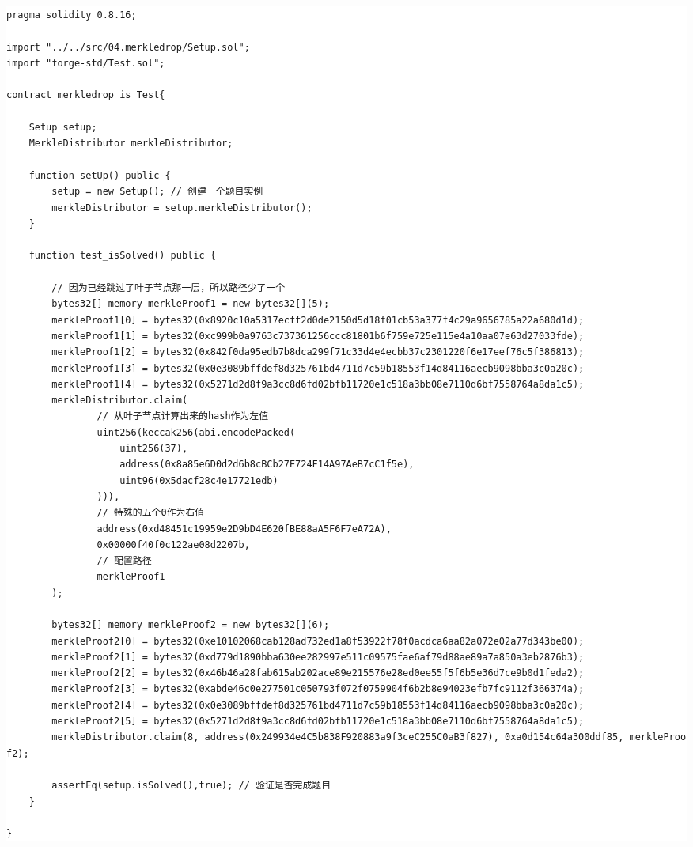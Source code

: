 ```solidity
pragma solidity 0.8.16;

import "../../src/04.merkledrop/Setup.sol";
import "forge-std/Test.sol";

contract merkledrop is Test{

    Setup setup;
    MerkleDistributor merkleDistributor;

    function setUp() public {
        setup = new Setup(); // 创建一个题目实例
        merkleDistributor = setup.merkleDistributor(); 
    }

    function test_isSolved() public {

        // 因为已经跳过了叶子节点那一层，所以路径少了一个
        bytes32[] memory merkleProof1 = new bytes32[](5);
        merkleProof1[0] = bytes32(0x8920c10a5317ecff2d0de2150d5d18f01cb53a377f4c29a9656785a22a680d1d);
        merkleProof1[1] = bytes32(0xc999b0a9763c737361256ccc81801b6f759e725e115e4a10aa07e63d27033fde);
        merkleProof1[2] = bytes32(0x842f0da95edb7b8dca299f71c33d4e4ecbb37c2301220f6e17eef76c5f386813);
        merkleProof1[3] = bytes32(0x0e3089bffdef8d325761bd4711d7c59b18553f14d84116aecb9098bba3c0a20c);
        merkleProof1[4] = bytes32(0x5271d2d8f9a3cc8d6fd02bfb11720e1c518a3bb08e7110d6bf7558764a8da1c5);
        merkleDistributor.claim(
                // 从叶子节点计算出来的hash作为左值
                uint256(keccak256(abi.encodePacked(
                    uint256(37),
                    address(0x8a85e6D0d2d6b8cBCb27E724F14A97AeB7cC1f5e),
                    uint96(0x5dacf28c4e17721edb)
                ))),
                // 特殊的五个0作为右值
                address(0xd48451c19959e2D9bD4E620fBE88aA5F6F7eA72A), 
                0x00000f40f0c122ae08d2207b, 
                // 配置路径
                merkleProof1
        );

        bytes32[] memory merkleProof2 = new bytes32[](6);
        merkleProof2[0] = bytes32(0xe10102068cab128ad732ed1a8f53922f78f0acdca6aa82a072e02a77d343be00);
        merkleProof2[1] = bytes32(0xd779d1890bba630ee282997e511c09575fae6af79d88ae89a7a850a3eb2876b3);
        merkleProof2[2] = bytes32(0x46b46a28fab615ab202ace89e215576e28ed0ee55f5f6b5e36d7ce9b0d1feda2);
        merkleProof2[3] = bytes32(0xabde46c0e277501c050793f072f0759904f6b2b8e94023efb7fc9112f366374a);
        merkleProof2[4] = bytes32(0x0e3089bffdef8d325761bd4711d7c59b18553f14d84116aecb9098bba3c0a20c);
        merkleProof2[5] = bytes32(0x5271d2d8f9a3cc8d6fd02bfb11720e1c518a3bb08e7110d6bf7558764a8da1c5);
        merkleDistributor.claim(8, address(0x249934e4C5b838F920883a9f3ceC255C0aB3f827), 0xa0d154c64a300ddf85, merkleProof2);

        assertEq(setup.isSolved(),true); // 验证是否完成题目
    }

}
```